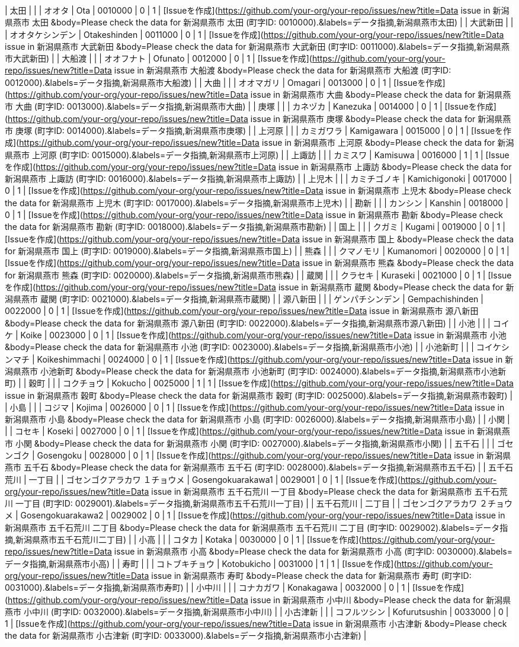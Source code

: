 | 太田 |  |  | オオタ   | Ota | 0010000 | 0 | 1 | [Issueを作成](https://github.com/your-org/your-repo/issues/new?title=Data issue in 新潟県燕市 太田  &body=Please check the data for 新潟県燕市 太田   (町字ID: 0010000).&labels=データ指摘,新潟県燕市太田) |
| 大武新田 |  |  | オオタケシンデン   | Otakeshinden | 0011000 | 0 | 1 | [Issueを作成](https://github.com/your-org/your-repo/issues/new?title=Data issue in 新潟県燕市 大武新田  &body=Please check the data for 新潟県燕市 大武新田   (町字ID: 0011000).&labels=データ指摘,新潟県燕市大武新田) |
| 大船渡 |  |  | オオフナト   | Ofunato | 0012000 | 0 | 1 | [Issueを作成](https://github.com/your-org/your-repo/issues/new?title=Data issue in 新潟県燕市 大船渡  &body=Please check the data for 新潟県燕市 大船渡   (町字ID: 0012000).&labels=データ指摘,新潟県燕市大船渡) |
| 大曲 |  |  | オオマガリ   | Omagari | 0013000 | 0 | 1 | [Issueを作成](https://github.com/your-org/your-repo/issues/new?title=Data issue in 新潟県燕市 大曲  &body=Please check the data for 新潟県燕市 大曲   (町字ID: 0013000).&labels=データ指摘,新潟県燕市大曲) |
| 庚塚 |  |  | カネヅカ   | Kanezuka | 0014000 | 0 | 1 | [Issueを作成](https://github.com/your-org/your-repo/issues/new?title=Data issue in 新潟県燕市 庚塚  &body=Please check the data for 新潟県燕市 庚塚   (町字ID: 0014000).&labels=データ指摘,新潟県燕市庚塚) |
| 上河原 |  |  | カミガワラ   | Kamigawara | 0015000 | 0 | 1 | [Issueを作成](https://github.com/your-org/your-repo/issues/new?title=Data issue in 新潟県燕市 上河原  &body=Please check the data for 新潟県燕市 上河原   (町字ID: 0015000).&labels=データ指摘,新潟県燕市上河原) |
| 上諏訪 |  |  | カミスワ   | Kamisuwa | 0016000 | 1 | 1 | [Issueを作成](https://github.com/your-org/your-repo/issues/new?title=Data issue in 新潟県燕市 上諏訪  &body=Please check the data for 新潟県燕市 上諏訪   (町字ID: 0016000).&labels=データ指摘,新潟県燕市上諏訪) |
| 上児木 |  |  | カミチゴノキ   | Kamichigonoki | 0017000 | 0 | 1 | [Issueを作成](https://github.com/your-org/your-repo/issues/new?title=Data issue in 新潟県燕市 上児木  &body=Please check the data for 新潟県燕市 上児木   (町字ID: 0017000).&labels=データ指摘,新潟県燕市上児木) |
| 勘新 |  |  | カンシン   | Kanshin | 0018000 | 0 | 1 | [Issueを作成](https://github.com/your-org/your-repo/issues/new?title=Data issue in 新潟県燕市 勘新  &body=Please check the data for 新潟県燕市 勘新   (町字ID: 0018000).&labels=データ指摘,新潟県燕市勘新) |
| 国上 |  |  | クガミ   | Kugami | 0019000 | 0 | 1 | [Issueを作成](https://github.com/your-org/your-repo/issues/new?title=Data issue in 新潟県燕市 国上  &body=Please check the data for 新潟県燕市 国上   (町字ID: 0019000).&labels=データ指摘,新潟県燕市国上) |
| 熊森 |  |  | クマノモリ   | Kumanomori | 0020000 | 0 | 1 | [Issueを作成](https://github.com/your-org/your-repo/issues/new?title=Data issue in 新潟県燕市 熊森  &body=Please check the data for 新潟県燕市 熊森   (町字ID: 0020000).&labels=データ指摘,新潟県燕市熊森) |
| 蔵関 |  |  | クラセキ   | Kuraseki | 0021000 | 0 | 1 | [Issueを作成](https://github.com/your-org/your-repo/issues/new?title=Data issue in 新潟県燕市 蔵関  &body=Please check the data for 新潟県燕市 蔵関   (町字ID: 0021000).&labels=データ指摘,新潟県燕市蔵関) |
| 源八新田 |  |  | ゲンパチシンデン   | Gempachishinden | 0022000 | 0 | 1 | [Issueを作成](https://github.com/your-org/your-repo/issues/new?title=Data issue in 新潟県燕市 源八新田  &body=Please check the data for 新潟県燕市 源八新田   (町字ID: 0022000).&labels=データ指摘,新潟県燕市源八新田) |
| 小池 |  |  | コイケ   | Koike | 0023000 | 0 | 1 | [Issueを作成](https://github.com/your-org/your-repo/issues/new?title=Data issue in 新潟県燕市 小池  &body=Please check the data for 新潟県燕市 小池   (町字ID: 0023000).&labels=データ指摘,新潟県燕市小池) |
| 小池新町 |  |  | コイケシンマチ   | Koikeshimmachi | 0024000 | 0 | 1 | [Issueを作成](https://github.com/your-org/your-repo/issues/new?title=Data issue in 新潟県燕市 小池新町  &body=Please check the data for 新潟県燕市 小池新町   (町字ID: 0024000).&labels=データ指摘,新潟県燕市小池新町) |
| 穀町 |  |  | コクチョウ   | Kokucho | 0025000 | 1 | 1 | [Issueを作成](https://github.com/your-org/your-repo/issues/new?title=Data issue in 新潟県燕市 穀町  &body=Please check the data for 新潟県燕市 穀町   (町字ID: 0025000).&labels=データ指摘,新潟県燕市穀町) |
| 小島 |  |  | コジマ   | Kojima | 0026000 | 0 | 1 | [Issueを作成](https://github.com/your-org/your-repo/issues/new?title=Data issue in 新潟県燕市 小島  &body=Please check the data for 新潟県燕市 小島   (町字ID: 0026000).&labels=データ指摘,新潟県燕市小島) |
| 小関 |  |  | コセキ   | Koseki | 0027000 | 0 | 1 | [Issueを作成](https://github.com/your-org/your-repo/issues/new?title=Data issue in 新潟県燕市 小関  &body=Please check the data for 新潟県燕市 小関   (町字ID: 0027000).&labels=データ指摘,新潟県燕市小関) |
| 五千石 |  |  | ゴセンゴク   | Gosengoku | 0028000 | 0 | 1 | [Issueを作成](https://github.com/your-org/your-repo/issues/new?title=Data issue in 新潟県燕市 五千石  &body=Please check the data for 新潟県燕市 五千石   (町字ID: 0028000).&labels=データ指摘,新潟県燕市五千石) |
| 五千石荒川 | 一丁目 |  | ゴセンゴクアラカワ １チョウメ  | Gosengokuarakawa1 | 0029001 | 0 | 1 | [Issueを作成](https://github.com/your-org/your-repo/issues/new?title=Data issue in 新潟県燕市 五千石荒川 一丁目 &body=Please check the data for 新潟県燕市 五千石荒川 一丁目  (町字ID: 0029001).&labels=データ指摘,新潟県燕市五千石荒川一丁目) |
| 五千石荒川 | 二丁目 |  | ゴセンゴクアラカワ ２チョウメ  | Gosengokuarakawa2 | 0029002 | 0 | 1 | [Issueを作成](https://github.com/your-org/your-repo/issues/new?title=Data issue in 新潟県燕市 五千石荒川 二丁目 &body=Please check the data for 新潟県燕市 五千石荒川 二丁目  (町字ID: 0029002).&labels=データ指摘,新潟県燕市五千石荒川二丁目) |
| 小高 |  |  | コタカ   | Kotaka | 0030000 | 0 | 1 | [Issueを作成](https://github.com/your-org/your-repo/issues/new?title=Data issue in 新潟県燕市 小高  &body=Please check the data for 新潟県燕市 小高   (町字ID: 0030000).&labels=データ指摘,新潟県燕市小高) |
| 寿町 |  |  | コトブキチョウ   | Kotobukicho | 0031000 | 1 | 1 | [Issueを作成](https://github.com/your-org/your-repo/issues/new?title=Data issue in 新潟県燕市 寿町  &body=Please check the data for 新潟県燕市 寿町   (町字ID: 0031000).&labels=データ指摘,新潟県燕市寿町) |
| 小中川 |  |  | コナカガワ   | Konakagawa | 0032000 | 0 | 1 | [Issueを作成](https://github.com/your-org/your-repo/issues/new?title=Data issue in 新潟県燕市 小中川  &body=Please check the data for 新潟県燕市 小中川   (町字ID: 0032000).&labels=データ指摘,新潟県燕市小中川) |
| 小古津新 |  |  | コフルツシン   | Kofurutsushin | 0033000 | 0 | 1 | [Issueを作成](https://github.com/your-org/your-repo/issues/new?title=Data issue in 新潟県燕市 小古津新  &body=Please check the data for 新潟県燕市 小古津新   (町字ID: 0033000).&labels=データ指摘,新潟県燕市小古津新) |